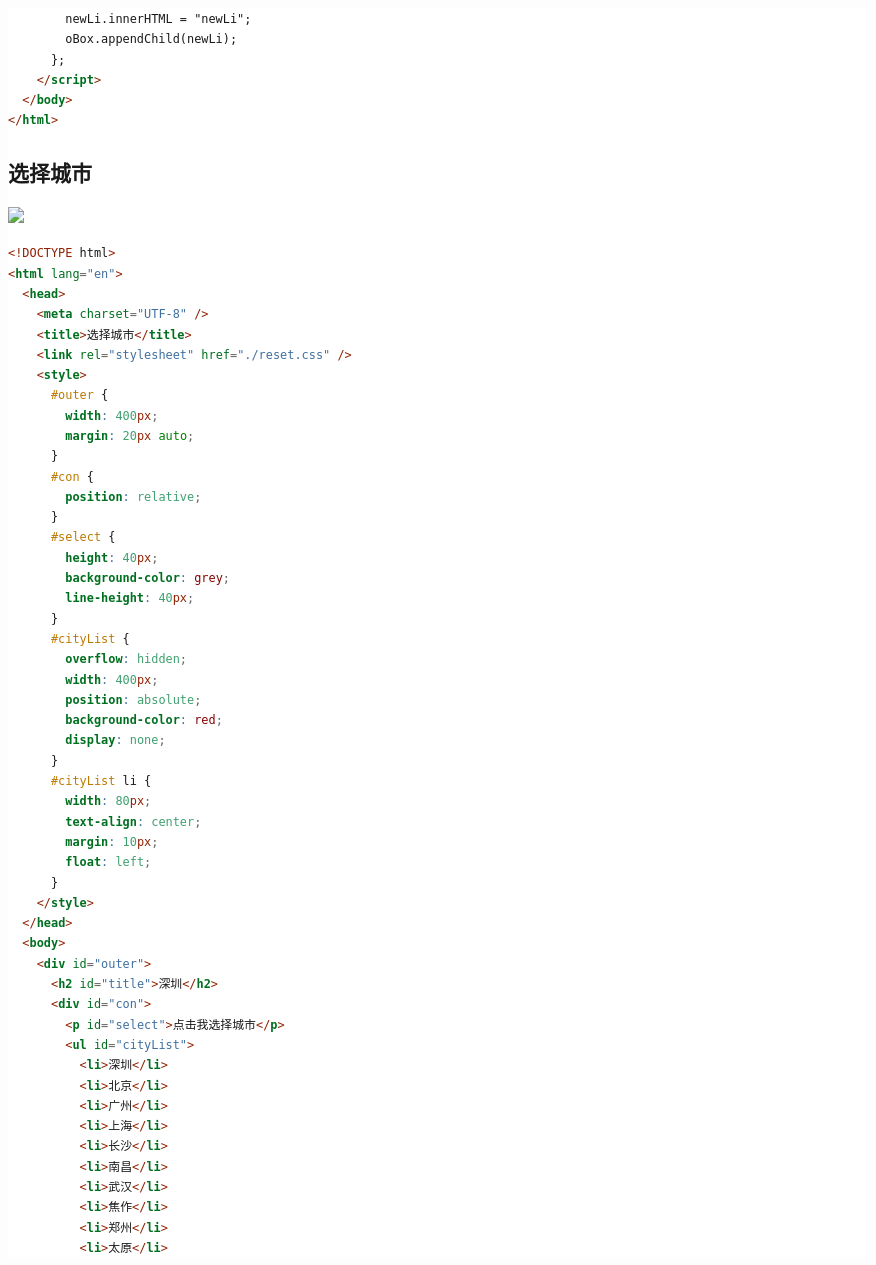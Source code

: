 ```html
        newLi.innerHTML = "newLi";
        oBox.appendChild(newLi);
      };
    </script>
  </body>
</html>
```

## 选择城市

![](https://tva1.sinaimg.cn/large/007S8ZIlgy1ggwnex55wdg30n30dwaib.gif)

```html
<!DOCTYPE html>
<html lang="en">
  <head>
    <meta charset="UTF-8" />
    <title>选择城市</title>
    <link rel="stylesheet" href="./reset.css" />
    <style>
      #outer {
        width: 400px;
        margin: 20px auto;
      }
      #con {
        position: relative;
      }
      #select {
        height: 40px;
        background-color: grey;
        line-height: 40px;
      }
      #cityList {
        overflow: hidden;
        width: 400px;
        position: absolute;
        background-color: red;
        display: none;
      }
      #cityList li {
        width: 80px;
        text-align: center;
        margin: 10px;
        float: left;
      }
    </style>
  </head>
  <body>
    <div id="outer">
      <h2 id="title">深圳</h2>
      <div id="con">
        <p id="select">点击我选择城市</p>
        <ul id="cityList">
          <li>深圳</li>
          <li>北京</li>
          <li>广州</li>
          <li>上海</li>
          <li>长沙</li>
          <li>南昌</li>
          <li>武汉</li>
          <li>焦作</li>
          <li>郑州</li>
          <li>太原</li>
```